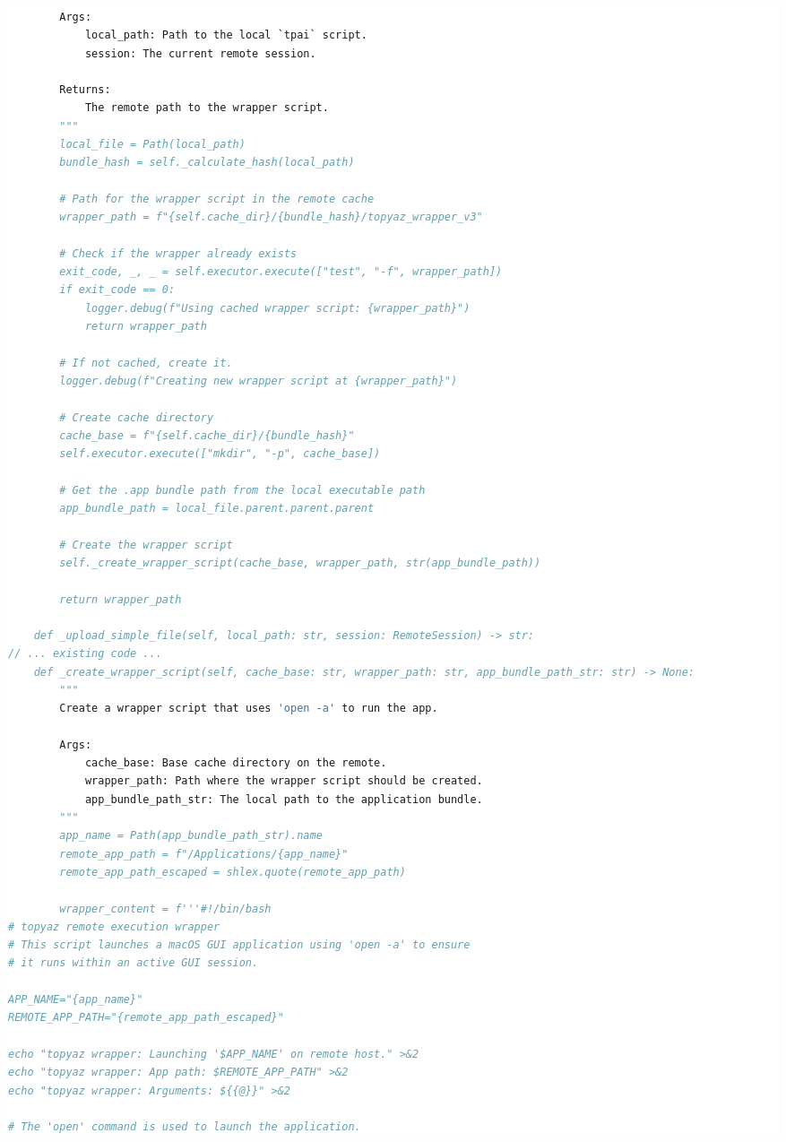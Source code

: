 ```python
        Args:
            local_path: Path to the local `tpai` script.
            session: The current remote session.

        Returns:
            The remote path to the wrapper script.
        """
        local_file = Path(local_path)
        bundle_hash = self._calculate_hash(local_path)

        # Path for the wrapper script in the remote cache
        wrapper_path = f"{self.cache_dir}/{bundle_hash}/topyaz_wrapper_v3"

        # Check if the wrapper already exists
        exit_code, _, _ = self.executor.execute(["test", "-f", wrapper_path])
        if exit_code == 0:
            logger.debug(f"Using cached wrapper script: {wrapper_path}")
            return wrapper_path

        # If not cached, create it.
        logger.debug(f"Creating new wrapper script at {wrapper_path}")

        # Create cache directory
        cache_base = f"{self.cache_dir}/{bundle_hash}"
        self.executor.execute(["mkdir", "-p", cache_base])

        # Get the .app bundle path from the local executable path
        app_bundle_path = local_file.parent.parent.parent

        # Create the wrapper script
        self._create_wrapper_script(cache_base, wrapper_path, str(app_bundle_path))

        return wrapper_path

    def _upload_simple_file(self, local_path: str, session: RemoteSession) -> str:
// ... existing code ...
    def _create_wrapper_script(self, cache_base: str, wrapper_path: str, app_bundle_path_str: str) -> None:
        """
        Create a wrapper script that uses 'open -a' to run the app.

        Args:
            cache_base: Base cache directory on the remote.
            wrapper_path: Path where the wrapper script should be created.
            app_bundle_path_str: The local path to the application bundle.
        """
        app_name = Path(app_bundle_path_str).name
        remote_app_path = f"/Applications/{app_name}"
        remote_app_path_escaped = shlex.quote(remote_app_path)

        wrapper_content = f'''#!/bin/bash
# topyaz remote execution wrapper
# This script launches a macOS GUI application using 'open -a' to ensure
# it runs within an active GUI session.

APP_NAME="{app_name}"
REMOTE_APP_PATH="{remote_app_path_escaped}"

echo "topyaz wrapper: Launching '$APP_NAME' on remote host." >&2
echo "topyaz wrapper: App path: $REMOTE_APP_PATH" >&2
echo "topyaz wrapper: Arguments: ${{@}}" >&2

# The 'open' command is used to launch the application.
```